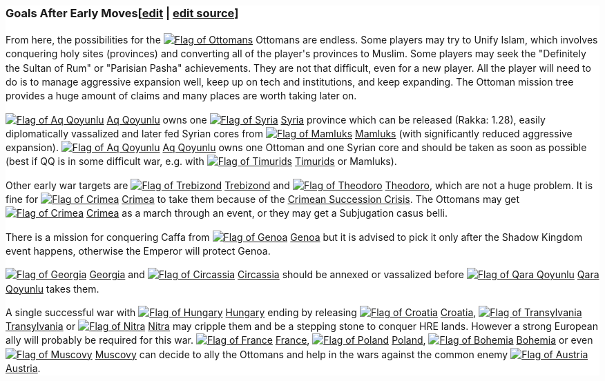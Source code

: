 ### Goals After Early Moves\[[edit](/index.php?title=Ottomans&veaction=edit&section=12 "Edit section: Goals After Early Moves") | [edit source](/index.php?title=Ottomans&action=edit&section=12 "Edit section: Goals After Early Moves")\]

From here, the possibilities for the [![Flag of Ottomans](/images/thumb/8/89/Ottomans.png/20px-Ottomans.png)](/Ottomans "Ottomans") Ottomans are endless. Some players may try to Unify Islam, which involves conquering holy sites (provinces) and converting all of the player's provinces to Muslim. Some players may seek the "Definitely the Sultan of Rum" or "Parisian Pasha" achievements. They are not that difficult, even for a new player. All the player will need to do is to manage aggressive expansion well, keep up on tech and institutions, and keep expanding. The Ottoman mission tree provides a huge amount of claims and many places are worth taking later on.

 [![Flag of Aq Qoyunlu](/images/thumb/6/67/Aq_Qoyunlu.png/20px-Aq_Qoyunlu.png)](/Aq_Qoyunlu "Aq Qoyunlu") [Aq Qoyunlu](/Aq_Qoyunlu "Aq Qoyunlu") owns one [![Flag of Syria](/images/thumb/0/0f/Syria.png/20px-Syria.png)](/Syria "Syria") [Syria](/Syria "Syria") province which can be released (Rakka: 1.28), easily diplomatically vassalized and later fed Syrian cores from [![Flag of Mamluks](/images/thumb/c/ca/The_Mamluks.png/20px-The_Mamluks.png)](/Mamluks "Mamluks") [Mamluks](/Mamluks "Mamluks") (with significantly reduced aggressive expansion). [![Flag of Aq Qoyunlu](/images/thumb/6/67/Aq_Qoyunlu.png/20px-Aq_Qoyunlu.png)](/Aq_Qoyunlu "Aq Qoyunlu") [Aq Qoyunlu](/Aq_Qoyunlu "Aq Qoyunlu") owns one Ottoman and one Syrian core and should be taken as soon as possible (best if QQ is in some difficult war, e.g. with [![Flag of Timurids](/images/thumb/6/6a/Timurids.png/20px-Timurids.png)](/Timurids "Timurids") [Timurids](/Timurids "Timurids") or Mamluks).

Other early war targets are [![Flag of Trebizond](/images/thumb/1/1f/Trebizond.png/20px-Trebizond.png)](/Trebizond "Trebizond") [Trebizond](/Trebizond "Trebizond") and [![Flag of Theodoro](/images/thumb/1/11/Theodoro.png/20px-Theodoro.png)](/Theodoro "Theodoro") [Theodoro](/Theodoro "Theodoro"), which are not a huge problem. It is fine for [![Flag of Crimea](/images/thumb/6/64/Crimea.png/20px-Crimea.png)](/Crimea "Crimea") [Crimea](/Crimea "Crimea") to take them because of the [Crimean Succession Crisis](/Crimean_events#Succession_in_the_Crimean_Khanate "Crimean events"). The Ottomans may get [![Flag of Crimea](/images/thumb/6/64/Crimea.png/20px-Crimea.png)](/Crimea "Crimea") [Crimea](/Crimea "Crimea") as a march through an event, or they may get a Subjugation casus belli.

There is a mission for conquering Caffa from [![Flag of Genoa](/images/thumb/f/fc/Genoa.png/20px-Genoa.png)](/Genoa "Genoa") [Genoa](/Genoa "Genoa") but it is advised to pick it only after the Shadow Kingdom event happens, otherwise the Emperor will protect Genoa.

 [![Flag of Georgia](/images/thumb/1/19/Georgia.png/20px-Georgia.png)](/Georgia "Georgia") [Georgia](/Georgia "Georgia") and [![Flag of Circassia](/images/thumb/3/3b/Circassia.png/20px-Circassia.png)](/Circassia "Circassia") [Circassia](/Circassia "Circassia") should be annexed or vassalized before [![Flag of Qara Qoyunlu](/images/thumb/9/99/Qara_Qoyunlu.png/20px-Qara_Qoyunlu.png)](/Qara_Qoyunlu "Qara Qoyunlu") [Qara Qoyunlu](/Qara_Qoyunlu "Qara Qoyunlu") takes them.

A single successful war with [![Flag of Hungary](/images/thumb/6/6a/Hungary.png/20px-Hungary.png)](/Hungary "Hungary") [Hungary](/Hungary "Hungary") ending by releasing [![Flag of Croatia](/images/thumb/9/94/Croatia.png/20px-Croatia.png)](/Croatia "Croatia") [Croatia](/Croatia "Croatia"), [![Flag of Transylvania](/images/thumb/8/8f/Transylvania.png/20px-Transylvania.png)](/Transylvania "Transylvania") [Transylvania](/Transylvania "Transylvania") or [![Flag of Nitra](/images/thumb/4/47/Nitra.png/20px-Nitra.png)](/Nitra "Nitra") [Nitra](/Nitra "Nitra") may cripple them and be a stepping stone to conquer HRE lands. However a strong European ally will probably be required for this war. [![Flag of France](/images/thumb/d/de/France.png/20px-France.png)](/France "France") [France](/France "France"), [![Flag of Poland](/images/thumb/9/99/Poland.png/20px-Poland.png)](/Poland "Poland") [Poland](/Poland "Poland"), [![Flag of Bohemia](/images/thumb/4/41/Bohemia.png/20px-Bohemia.png)](/Bohemia "Bohemia") [Bohemia](/Bohemia "Bohemia") or even [![Flag of Muscovy](/images/thumb/4/41/Muscovy.png/20px-Muscovy.png)](/Muscovy "Muscovy") [Muscovy](/Muscovy "Muscovy") can decide to ally the Ottomans and help in the wars against the common enemy [![Flag of Austria](/images/thumb/7/7f/Austria.png/20px-Austria.png)](/Austria "Austria") [Austria](/Austria "Austria").

